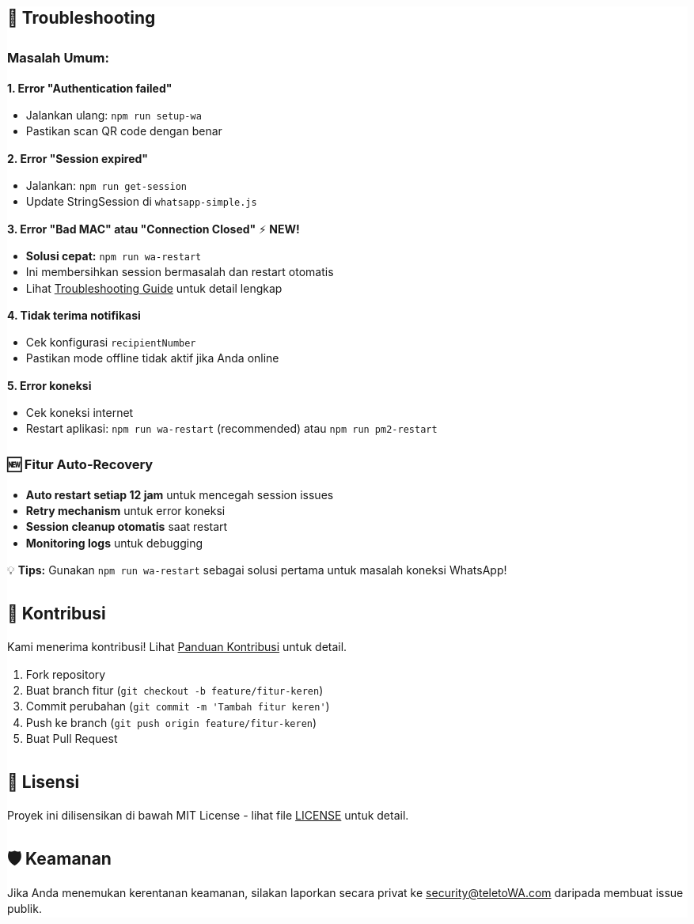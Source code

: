 ## 🔧 Troubleshooting

### Masalah Umum:

**1. Error "Authentication failed"**
- Jalankan ulang: `npm run setup-wa`
- Pastikan scan QR code dengan benar

**2. Error "Session expired"**
- Jalankan: `npm run get-session`
- Update StringSession di `whatsapp-simple.js`

**3. Error "Bad MAC" atau "Connection Closed"** ⚡ **NEW!**
- **Solusi cepat:** `npm run wa-restart`
- Ini membersihkan session bermasalah dan restart otomatis
- Lihat [Troubleshooting Guide](TROUBLESHOOTING.md) untuk detail lengkap

**4. Tidak terima notifikasi**
- Cek konfigurasi `recipientNumber`
- Pastikan mode offline tidak aktif jika Anda online

**5. Error koneksi**
- Cek koneksi internet
- Restart aplikasi: `npm run wa-restart` (recommended) atau `npm run pm2-restart`

### 🆕 Fitur Auto-Recovery
- **Auto restart setiap 12 jam** untuk mencegah session issues
- **Retry mechanism** untuk error koneksi
- **Session cleanup otomatis** saat restart
- **Monitoring logs** untuk debugging

💡 **Tips:** Gunakan `npm run wa-restart` sebagai solusi pertama untuk masalah koneksi WhatsApp!

## 🤝 Kontribusi

Kami menerima kontribusi! Lihat [Panduan Kontribusi](CONTRIBUTING.md) untuk detail.

1. Fork repository
2. Buat branch fitur (`git checkout -b feature/fitur-keren`)
3. Commit perubahan (`git commit -m 'Tambah fitur keren'`)
4. Push ke branch (`git push origin feature/fitur-keren`)
5. Buat Pull Request

## 📄 Lisensi

Proyek ini dilisensikan di bawah MIT License - lihat file [LICENSE](LICENSE) untuk detail.

## 🛡️ Keamanan

Jika Anda menemukan kerentanan keamanan, silakan laporkan secara privat ke security@teletoWA.com daripada membuat issue publik.
